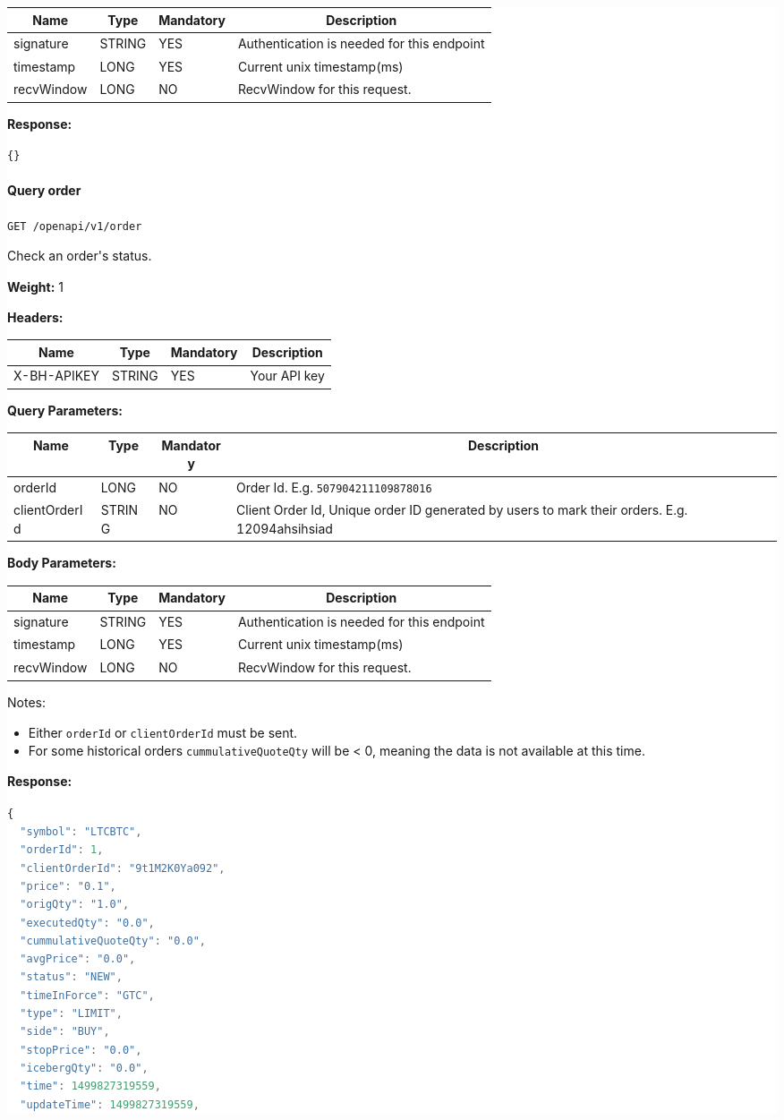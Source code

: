 Name | Type | Mandatory | Description
------------ | ------------ | ------------ | ------------
signature | STRING | YES | Authentication is needed for this endpoint
timestamp | LONG | YES | Current unix timestamp(ms)
recvWindow | LONG | NO | RecvWindow for this request.

**Response:**

```javascript
{}
```

#### Query order

```shell
GET /openapi/v1/order
```

Check an order's status.

**Weight:**
1

**Headers:**

Name | Type | Mandatory | Description
------------ | ------------ | ------------ | ------------
X-BH-APIKEY | STRING | YES | Your API key

**Query Parameters:**

Name | Type | Mandatory | Description
------------ | ------------ | ------------ | ------------
orderId | LONG | NO | Order Id. E.g. `507904211109878016`
clientOrderId | STRING | NO | Client Order Id, Unique order ID generated by users to mark their orders. E.g. 12094ahsihsiad

**Body Parameters:**

Name | Type | Mandatory | Description
------------ | ------------ | ------------ | ------------
signature | STRING | YES | Authentication is needed for this endpoint
timestamp | LONG | YES | Current unix timestamp(ms)
recvWindow | LONG | NO | RecvWindow for this request.

Notes:

* Either `orderId` or `clientOrderId` must be sent.
* For some historical orders `cummulativeQuoteQty` will be < 0, meaning the data is not available at this time.

**Response:**

```javascript
{
  "symbol": "LTCBTC",
  "orderId": 1,
  "clientOrderId": "9t1M2K0Ya092",
  "price": "0.1",
  "origQty": "1.0",
  "executedQty": "0.0",
  "cummulativeQuoteQty": "0.0",
  "avgPrice": "0.0",
  "status": "NEW",
  "timeInForce": "GTC",
  "type": "LIMIT",
  "side": "BUY",
  "stopPrice": "0.0",
  "icebergQty": "0.0",
  "time": 1499827319559,
  "updateTime": 1499827319559,
```